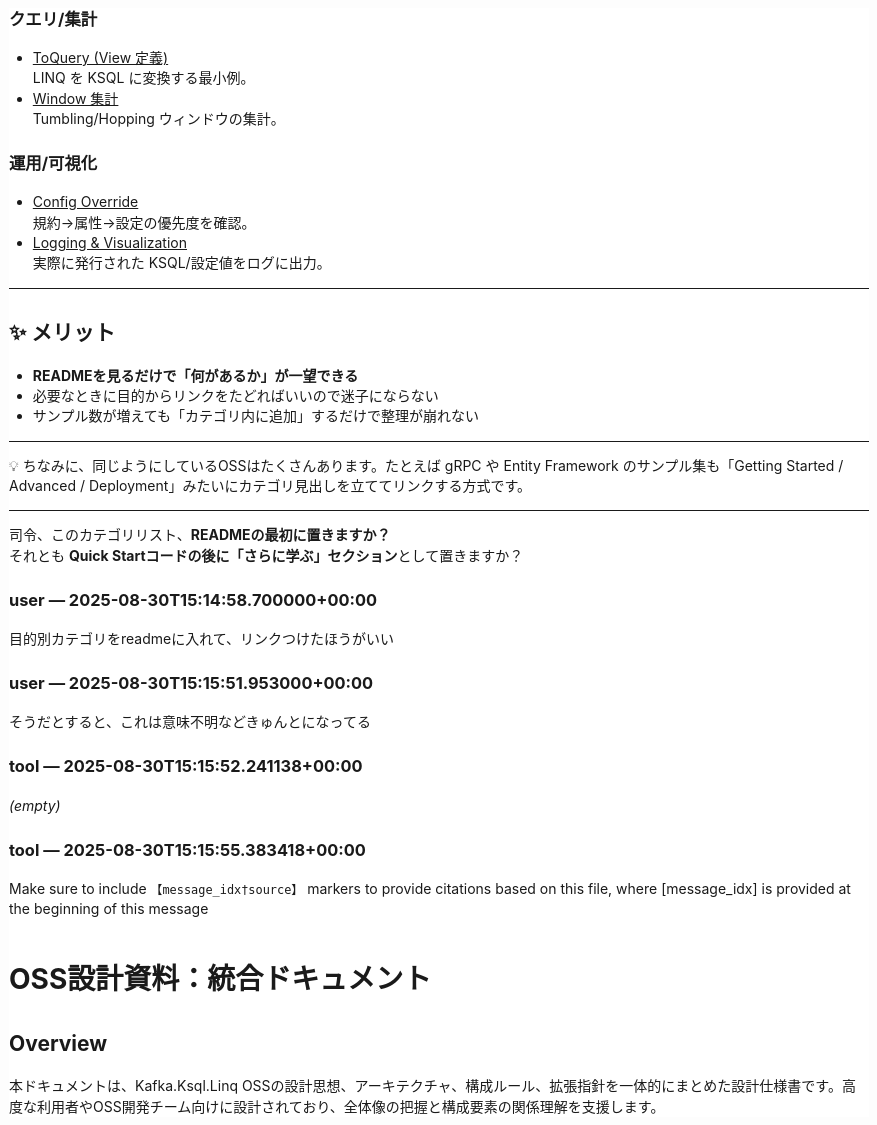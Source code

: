 ### クエリ/集計
- [ToQuery (View 定義)](samples/04-toquery/)  
  LINQ を KSQL に変換する最小例。  
- [Window 集計](samples/05-window/)  
  Tumbling/Hopping ウィンドウの集計。

### 運用/可視化
- [Config Override](samples/06-config-override/)  
  規約→属性→設定の優先度を確認。  
- [Logging & Visualization](samples/07-logging/)  
  実際に発行された KSQL/設定値をログに出力。

---

## ✨ メリット
- **READMEを見るだけで「何があるか」が一望できる**  
- 必要なときに目的からリンクをたどればいいので迷子にならない  
- サンプル数が増えても「カテゴリ内に追加」するだけで整理が崩れない  

---

💡 ちなみに、同じようにしているOSSはたくさんあります。たとえば gRPC や Entity Framework のサンプル集も「Getting Started / Advanced / Deployment」みたいにカテゴリ見出しを立ててリンクする方式です。  

---

司令、このカテゴリリスト、**READMEの最初に置きますか？**  
それとも **Quick Startコードの後に「さらに学ぶ」セクション**として置きますか？

### user — 2025-08-30T15:14:58.700000+00:00

目的別カテゴリをreadmeに入れて、リンクつけたほうがいい

### user — 2025-08-30T15:15:51.953000+00:00

そうだとすると、これは意味不明などきゅんとになってる

### tool — 2025-08-30T15:15:52.241138+00:00

_(empty)_

### tool — 2025-08-30T15:15:55.383418+00:00

Make sure to include `【message_idx†source】` markers to provide citations based on this file, where [message_idx] is provided at the beginning of this message
# OSS設計資料：統合ドキュメント

## Overview

本ドキュメントは、Kafka.Ksql.Linq OSSの設計思想、アーキテクチャ、構成ルール、拡張指針を一体的にまとめた設計仕様書です。高度な利用者やOSS開発チーム向けに設計されており、全体像の把握と構成要素の関係理解を支援します。

